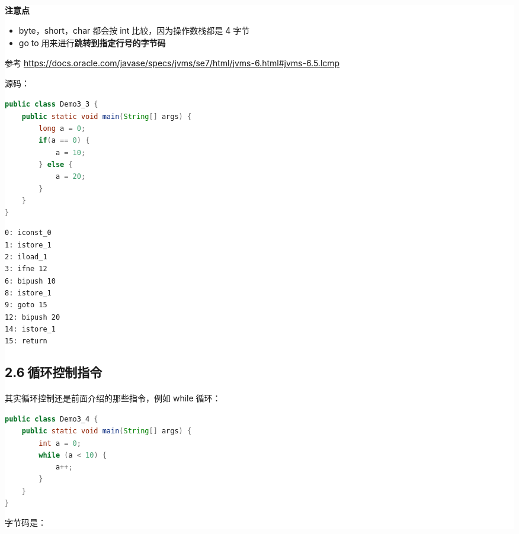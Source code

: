 **注意点**

- byte，short，char 都会按 int 比较，因为操作数栈都是 4 字节
- go to 用来进行**跳转到指定行号的字节码**

参考 https://docs.oracle.com/javase/specs/jvms/se7/html/jvms-6.html#jvms-6.5.lcmp



源码：

```java
public class Demo3_3 {
    public static void main(String[] args) {
        long a = 0;
        if(a == 0) {
            a = 10;
        } else {
            a = 20;
        }
    }
}
```

```shell
0: iconst_0 
1: istore_1 
2: iload_1 
3: ifne 12 
6: bipush 10 
8: istore_1 
9: goto 15 
12: bipush 20 
14: istore_1 
15: return
```





## 2.6 循环控制指令

其实循环控制还是前面介绍的那些指令，例如 while 循环：

```java
public class Demo3_4 {
    public static void main(String[] args) {
        int a = 0;
        while (a < 10) {
            a++;
        }
    }
}
```

字节码是：
